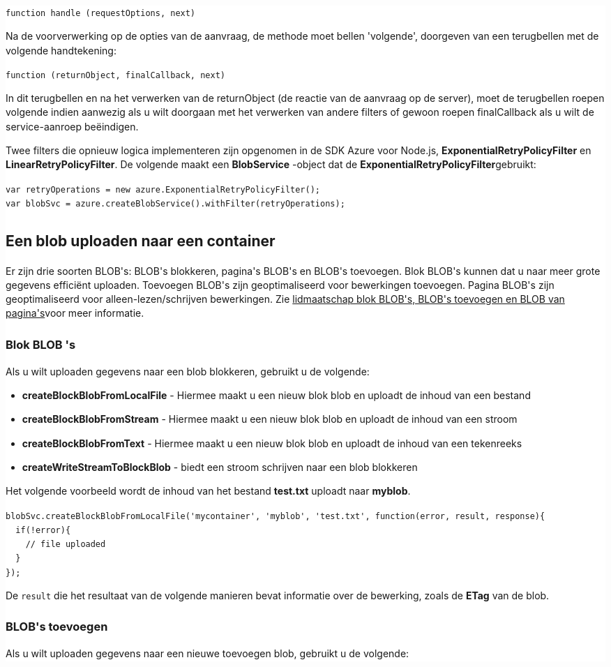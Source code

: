     function handle (requestOptions, next)

Na de voorverwerking op de opties van de aanvraag, de methode moet bellen 'volgende', doorgeven van een terugbellen met de volgende handtekening:

    function (returnObject, finalCallback, next)

In dit terugbellen en na het verwerken van de returnObject (de reactie van de aanvraag op de server), moet de terugbellen roepen volgende indien aanwezig als u wilt doorgaan met het verwerken van andere filters of gewoon roepen finalCallback als u wilt de service-aanroep beëindigen.

Twee filters die opnieuw logica implementeren zijn opgenomen in de SDK Azure voor Node.js, **ExponentialRetryPolicyFilter** en **LinearRetryPolicyFilter**. De volgende maakt een **BlobService** -object dat de **ExponentialRetryPolicyFilter**gebruikt:

    var retryOperations = new azure.ExponentialRetryPolicyFilter();
    var blobSvc = azure.createBlobService().withFilter(retryOperations);

## <a name="upload-a-blob-into-a-container"></a>Een blob uploaden naar een container

Er zijn drie soorten BLOB's: BLOB's blokkeren, pagina's BLOB's en BLOB's toevoegen. Blok BLOB's kunnen dat u naar meer grote gegevens efficiënt uploaden. Toevoegen BLOB's zijn geoptimaliseerd voor bewerkingen toevoegen. Pagina BLOB's zijn geoptimaliseerd voor alleen-lezen/schrijven bewerkingen. Zie [lidmaatschap blok BLOB's, BLOB's toevoegen en BLOB van pagina's](http://msdn.microsoft.com/library/azure/ee691964.aspx)voor meer informatie.

### <a name="block-blobs"></a>Blok BLOB 's

Als u wilt uploaden gegevens naar een blob blokkeren, gebruikt u de volgende:

* **createBlockBlobFromLocalFile** - Hiermee maakt u een nieuw blok blob en uploadt de inhoud van een bestand

* **createBlockBlobFromStream** - Hiermee maakt u een nieuw blok blob en uploadt de inhoud van een stroom

* **createBlockBlobFromText** - Hiermee maakt u een nieuw blok blob en uploadt de inhoud van een tekenreeks

* **createWriteStreamToBlockBlob** - biedt een stroom schrijven naar een blob blokkeren

Het volgende voorbeeld wordt de inhoud van het bestand **test.txt** uploadt naar **myblob**.

    blobSvc.createBlockBlobFromLocalFile('mycontainer', 'myblob', 'test.txt', function(error, result, response){
      if(!error){
        // file uploaded
      }
    });

De `result` die het resultaat van de volgende manieren bevat informatie over de bewerking, zoals de **ETag** van de blob.

### <a name="append-blobs"></a>BLOB's toevoegen

Als u wilt uploaden gegevens naar een nieuwe toevoegen blob, gebruikt u de volgende:
